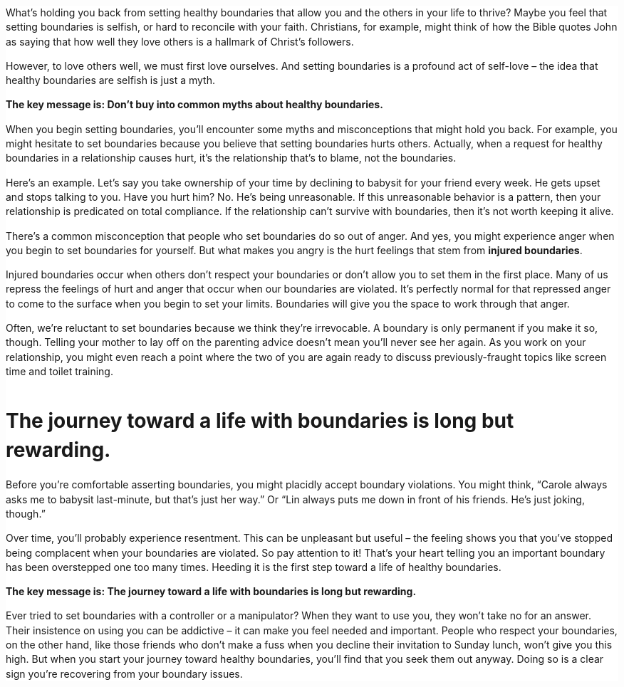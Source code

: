 What’s holding you back from setting healthy boundaries that allow you and the others in your life to thrive? Maybe you feel that setting boundaries is selfish, or hard to reconcile with your faith. Christians, for example, might think of how the Bible quotes John as saying that how well they love others is a hallmark of Christ’s followers.

However, to love others well, we must first love ourselves. And setting boundaries is a profound act of self-love – the idea that healthy boundaries are selfish is just a myth.

**The key message is: Don’t buy into common myths about healthy boundaries.**

When you begin setting boundaries, you’ll encounter some myths and misconceptions that might hold you back. For example, you might hesitate to set boundaries because you believe that setting boundaries hurts others. Actually, when a request for healthy boundaries in a relationship causes hurt, it’s the relationship that’s to blame, not the boundaries.

Here’s an example. Let’s say you take ownership of your time by declining to babysit for your friend every week. He gets upset and stops talking to you. Have you hurt him? No. He’s being unreasonable. If this unreasonable behavior is a pattern, then your relationship is predicated on total compliance. If the relationship can’t survive with boundaries, then it’s not worth keeping it alive.

There’s a common misconception that people who set boundaries do so out of anger. And yes, you might experience anger when you begin to set boundaries for yourself. But what makes you angry is the hurt feelings that stem from **injured boundaries**.

Injured boundaries occur when others don’t respect your boundaries or don’t allow you to set them in the first place. Many of us repress the feelings of hurt and anger that occur when our boundaries are violated. It’s perfectly normal for that repressed anger to come to the surface when you begin to set your limits. Boundaries will give you the space to work through that anger.

Often, we’re reluctant to set boundaries because we think they’re irrevocable. A boundary is only permanent if you make it so, though. Telling your mother to lay off on the parenting advice doesn’t mean you’ll never see her again. As you work on your relationship, you might even reach a point where the two of you are again ready to discuss previously-fraught topics like screen time and toilet training.

# The journey toward a life with boundaries is long but rewarding.

Before you’re comfortable asserting boundaries, you might placidly accept boundary violations. You might think, “Carole always asks me to babysit last-minute, but that’s just her way.” Or “Lin always puts me down in front of his friends. He’s just joking, though.”

Over time, you’ll probably experience resentment. This can be unpleasant but useful – the feeling shows you that you’ve stopped being complacent when your boundaries are violated. So pay attention to it! That’s your heart telling you an important boundary has been overstepped one too many times. Heeding it is the first step toward a life of healthy boundaries.

**The key message is: The journey toward a life with boundaries is long but rewarding.**

Ever tried to set boundaries with a controller or a manipulator? When they want to use you, they won’t take no for an answer. Their insistence on using you can be addictive – it can make you feel needed and important. People who respect your boundaries, on the other hand, like those friends who don’t make a fuss when you decline their invitation to Sunday lunch, won’t give you this high. But when you start your journey toward healthy boundaries, you’ll find that you seek them out anyway. Doing so is a clear sign you’re recovering from your boundary issues.
